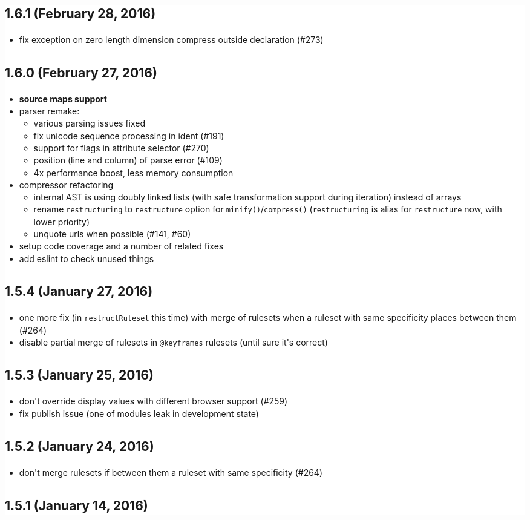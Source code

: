 <h2 id="1.6.1-february-28%2C-2016">1.6.1 (February 28, 2016)</h2>

<ul>
<li>fix exception on zero length dimension compress outside declaration (#273)</li>
</ul>

<h2 id="1.6.0-february-27%2C-2016">1.6.0 (February 27, 2016)</h2>

<ul>
<li><strong>source maps support</strong></li>
<li>parser remake:

<ul>
<li>various parsing issues fixed</li>
<li>fix unicode sequence processing in ident (#191)</li>
<li>support for flags in attribute selector (#270)</li>
<li>position (line and column) of parse error (#109)</li>
<li>4x performance boost, less memory consumption</li>
</ul></li>
<li>compressor refactoring

<ul>
<li>internal AST is using doubly linked lists (with safe transformation support during iteration) instead of arrays</li>
<li>rename <code>restructuring</code> to <code>restructure</code> option for <code>minify()</code>/<code>compress()</code> (<code>restructuring</code> is alias for <code>restructure</code> now, with lower priority)</li>
<li>unquote urls when possible (#141, #60)</li>
</ul></li>
<li>setup code coverage and a number of related fixes</li>
<li>add eslint to check unused things</li>
</ul>

<h2 id="1.5.4-january-27%2C-2016">1.5.4 (January 27, 2016)</h2>

<ul>
<li>one more fix (in <code>restructRuleset</code> this time) with merge of rulesets when a ruleset with same specificity places between them (#264)</li>
<li>disable partial merge of rulesets in <code>@keyframes</code> rulesets (until sure it's correct)</li>
</ul>

<h2 id="1.5.3-january-25%2C-2016">1.5.3 (January 25, 2016)</h2>

<ul>
<li>don't override display values with different browser support (#259)</li>
<li>fix publish issue (one of modules leak in development state)</li>
</ul>

<h2 id="1.5.2-january-24%2C-2016">1.5.2 (January 24, 2016)</h2>

<ul>
<li>don't merge rulesets if between them a ruleset with same specificity (#264)</li>
</ul>

<h2 id="1.5.1-january-14%2C-2016">1.5.1 (January 14, 2016)</h2>
